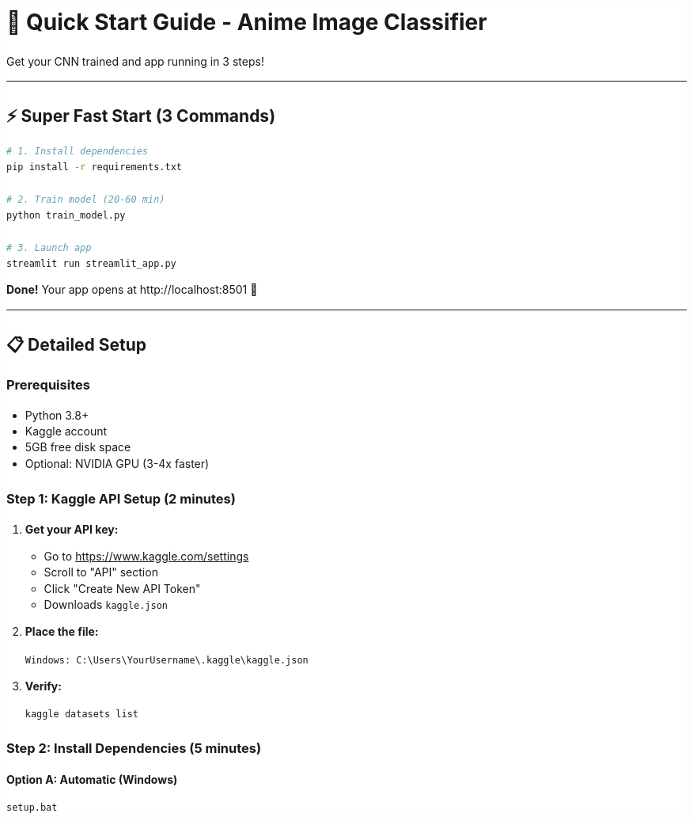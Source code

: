 # 🚀 Quick Start Guide - Anime Image Classifier

Get your CNN trained and app running in 3 steps!

---

## ⚡ Super Fast Start (3 Commands)

```bash
# 1. Install dependencies
pip install -r requirements.txt

# 2. Train model (20-60 min)
python train_model.py

# 3. Launch app
streamlit run streamlit_app.py
```

**Done!** Your app opens at http://localhost:8501 🎉

---

## 📋 Detailed Setup

### Prerequisites
- Python 3.8+
- Kaggle account
- 5GB free disk space
- Optional: NVIDIA GPU (3-4x faster)

### Step 1: Kaggle API Setup (2 minutes)

1. **Get your API key:**
   - Go to https://www.kaggle.com/settings
   - Scroll to "API" section
   - Click "Create New API Token"
   - Downloads `kaggle.json`

2. **Place the file:**
   ```
   Windows: C:\Users\YourUsername\.kaggle\kaggle.json
   ```

3. **Verify:**
   ```bash
   kaggle datasets list
   ```

### Step 2: Install Dependencies (5 minutes)

**Option A: Automatic (Windows)**
```bash
setup.bat
```
